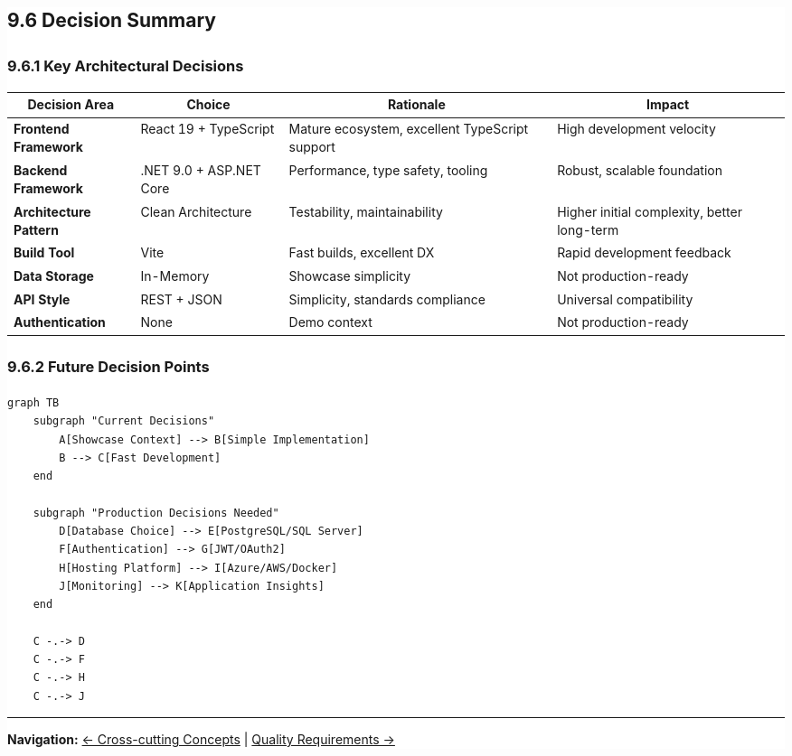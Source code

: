 ## 9.6 Decision Summary

### 9.6.1 Key Architectural Decisions

| Decision Area | Choice | Rationale | Impact |
|---------------|--------|-----------|---------|
| **Frontend Framework** | React 19 + TypeScript | Mature ecosystem, excellent TypeScript support | High development velocity |
| **Backend Framework** | .NET 9.0 + ASP.NET Core | Performance, type safety, tooling | Robust, scalable foundation |
| **Architecture Pattern** | Clean Architecture | Testability, maintainability | Higher initial complexity, better long-term |
| **Build Tool** | Vite | Fast builds, excellent DX | Rapid development feedback |
| **Data Storage** | In-Memory | Showcase simplicity | Not production-ready |
| **API Style** | REST + JSON | Simplicity, standards compliance | Universal compatibility |
| **Authentication** | None | Demo context | Not production-ready |

### 9.6.2 Future Decision Points

```mermaid
graph TB
    subgraph "Current Decisions"
        A[Showcase Context] --> B[Simple Implementation]
        B --> C[Fast Development]
    end
    
    subgraph "Production Decisions Needed"
        D[Database Choice] --> E[PostgreSQL/SQL Server]
        F[Authentication] --> G[JWT/OAuth2]
        H[Hosting Platform] --> I[Azure/AWS/Docker]
        J[Monitoring] --> K[Application Insights]
    end
    
    C -.-> D
    C -.-> F
    C -.-> H
    C -.-> J
```

---

**Navigation:** [← Cross-cutting Concepts](08-cross-cutting-concepts.md) | [Quality Requirements →](10-quality-requirements.md)